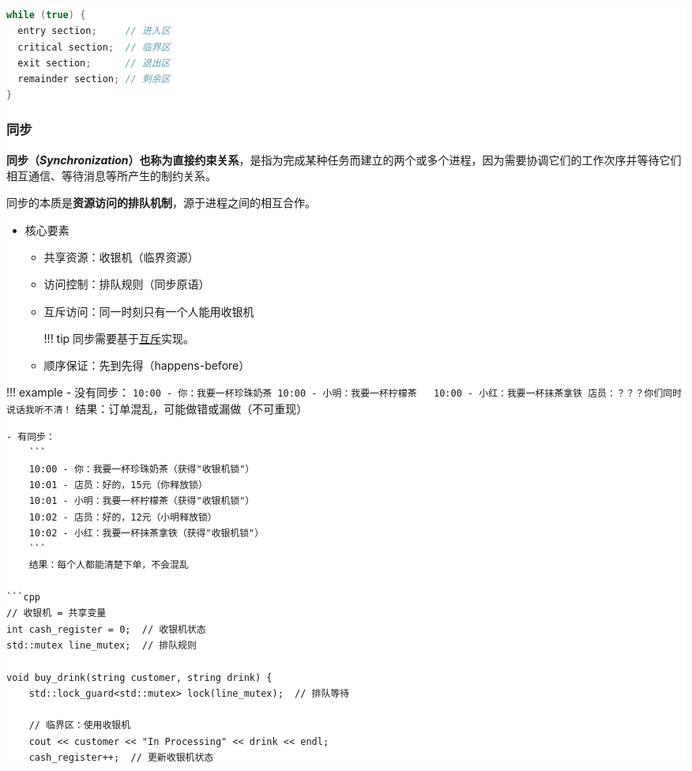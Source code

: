 ```cpp
while (true) {
  entry section;     // 进入区
  critical section;  // 临界区
  exit section;      // 退出区
  remainder section; // 剩余区
}
```

### 同步

**同步（*Synchronization*）**也称为**直接约束关系**，是指为完成某种任务而建立的两个或多个进程，因为需要协调它们的工作次序并等待它们相互通信、等待消息等所产生的制约关系。

同步的本质是**资源访问的排队机制**，源于进程之间的相互合作。

- 核心要素

    - 共享资源：收银机（临界资源）

    - 访问控制：排队规则（同步原语）

    - 互斥访问：同一时刻只有一个人能用收银机

        !!! tip
            同步需要基于[互斥](#互斥)实现。

    - 顺序保证：先到先得（happens-before）

!!! example
    - 没有同步：
        ```
        10:00 - 你：我要一杯珍珠奶茶
        10:00 - 小明：我要一杯柠檬茶  
        10:00 - 小红：我要一杯抹茶拿铁
        店员：？？？你们同时说话我听不清！
        ```
        结果：订单混乱，可能做错或漏做（不可重现）

    - 有同步：
        ```
        10:00 - 你：我要一杯珍珠奶茶（获得"收银机锁"）
        10:01 - 店员：好的，15元（你释放锁）
        10:01 - 小明：我要一杯柠檬茶（获得"收银机锁"）
        10:02 - 店员：好的，12元（小明释放锁）
        10:02 - 小红：我要一杯抹茶拿铁（获得"收银机锁"）
        ```
        结果：每个人都能清楚下单，不会混乱

    ```cpp
    // 收银机 = 共享变量
    int cash_register = 0;  // 收银机状态
    std::mutex line_mutex;  // 排队规则

    void buy_drink(string customer, string drink) {
        std::lock_guard<std::mutex> lock(line_mutex);  // 排队等待
        
        // 临界区：使用收银机
        cout << customer << "In Processing" << drink << endl;
        cash_register++;  // 更新收银机状态
        
